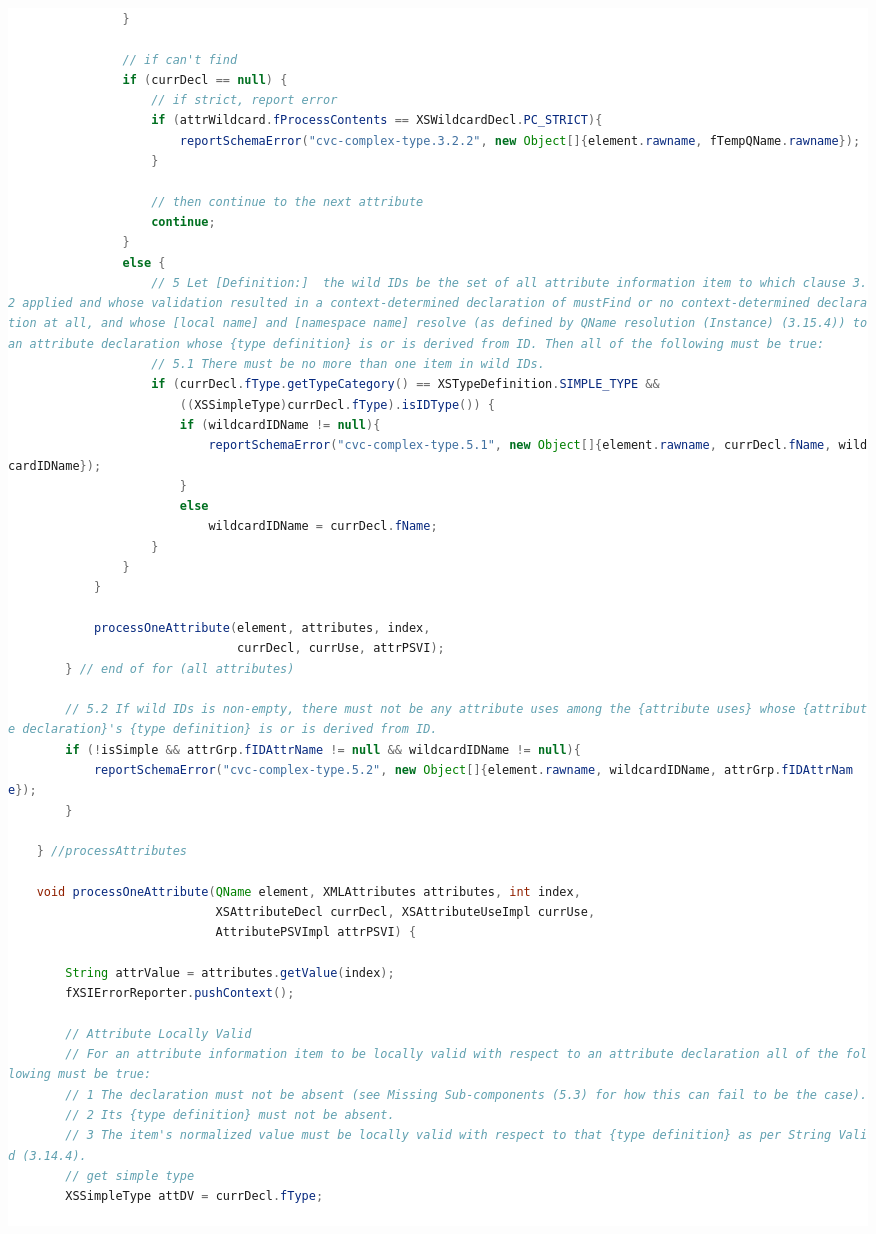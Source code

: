 ```java
                }

                // if can't find
                if (currDecl == null) {
                    // if strict, report error
                    if (attrWildcard.fProcessContents == XSWildcardDecl.PC_STRICT){
                        reportSchemaError("cvc-complex-type.3.2.2", new Object[]{element.rawname, fTempQName.rawname});
                    }

                    // then continue to the next attribute
                    continue;
                }
                else {
                    // 5 Let [Definition:]  the wild IDs be the set of all attribute information item to which clause 3.2 applied and whose validation resulted in a context-determined declaration of mustFind or no context-determined declaration at all, and whose [local name] and [namespace name] resolve (as defined by QName resolution (Instance) (3.15.4)) to an attribute declaration whose {type definition} is or is derived from ID. Then all of the following must be true:
                    // 5.1 There must be no more than one item in wild IDs.
                    if (currDecl.fType.getTypeCategory() == XSTypeDefinition.SIMPLE_TYPE &&
                        ((XSSimpleType)currDecl.fType).isIDType()) {
                        if (wildcardIDName != null){
                            reportSchemaError("cvc-complex-type.5.1", new Object[]{element.rawname, currDecl.fName, wildcardIDName});
                        }
                        else
                            wildcardIDName = currDecl.fName;
                    }
                }
            }

            processOneAttribute(element, attributes, index,
                                currDecl, currUse, attrPSVI);
        } // end of for (all attributes)

        // 5.2 If wild IDs is non-empty, there must not be any attribute uses among the {attribute uses} whose {attribute declaration}'s {type definition} is or is derived from ID.
        if (!isSimple && attrGrp.fIDAttrName != null && wildcardIDName != null){
            reportSchemaError("cvc-complex-type.5.2", new Object[]{element.rawname, wildcardIDName, attrGrp.fIDAttrName});
        }

    } //processAttributes

    void processOneAttribute(QName element, XMLAttributes attributes, int index,
                             XSAttributeDecl currDecl, XSAttributeUseImpl currUse,
                             AttributePSVImpl attrPSVI) {

        String attrValue = attributes.getValue(index);
        fXSIErrorReporter.pushContext();
        
        // Attribute Locally Valid
        // For an attribute information item to be locally valid with respect to an attribute declaration all of the following must be true:
        // 1 The declaration must not be absent (see Missing Sub-components (5.3) for how this can fail to be the case).
        // 2 Its {type definition} must not be absent.
        // 3 The item's normalized value must be locally valid with respect to that {type definition} as per String Valid (3.14.4).
        // get simple type
        XSSimpleType attDV = currDecl.fType;
        
```
